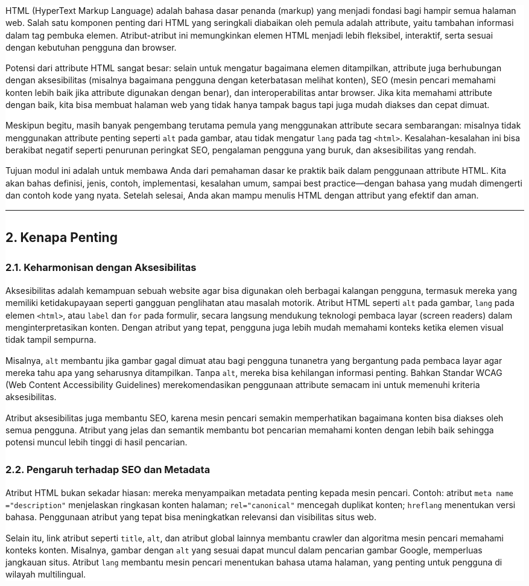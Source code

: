 
HTML (HyperText Markup Language) adalah bahasa dasar penanda (markup) yang menjadi fondasi bagi hampir semua halaman web. Salah satu komponen penting dari HTML yang seringkali diabaikan oleh pemula adalah attribute, yaitu tambahan informasi dalam tag pembuka elemen. Atribut-atribut ini memungkinkan elemen HTML menjadi lebih fleksibel, interaktif, serta sesuai dengan kebutuhan pengguna dan browser.

Potensi dari attribute HTML sangat besar: selain untuk mengatur bagaimana elemen ditampilkan, attribute juga berhubungan dengan aksesibilitas (misalnya bagaimana pengguna dengan keterbatasan melihat konten), SEO (mesin pencari memahami konten lebih baik jika attribute digunakan dengan benar), dan interoperabilitas antar browser. Jika kita memahami attribute dengan baik, kita bisa membuat halaman web yang tidak hanya tampak bagus tapi juga mudah diakses dan cepat dimuat.

Meskipun begitu, masih banyak pengembang terutama pemula yang menggunakan attribute secara sembarangan: misalnya tidak menggunakan attribute penting seperti `alt` pada gambar, atau tidak mengatur `lang` pada tag `<html>`. Kesalahan-kesalahan ini bisa berakibat negatif seperti penurunan peringkat SEO, pengalaman pengguna yang buruk, dan aksesibilitas yang rendah.

Tujuan modul ini adalah untuk membawa Anda dari pemahaman dasar ke praktik baik dalam penggunaan attribute HTML. Kita akan bahas definisi, jenis, contoh, implementasi, kesalahan umum, sampai best practice—dengan bahasa yang mudah dimengerti dan contoh kode yang nyata. Setelah selesai, Anda akan mampu menulis HTML dengan attribut yang efektif dan aman.

---

## 2. Kenapa Penting

### 2.1. Keharmonisan dengan Aksesibilitas

Aksesibilitas adalah kemampuan sebuah website agar bisa digunakan oleh berbagai kalangan pengguna, termasuk mereka yang memiliki ketidakupayaan seperti gangguan penglihatan atau masalah motorik. Atribut HTML seperti `alt` pada gambar, `lang` pada elemen `<html>`, atau `label` dan `for` pada formulir, secara langsung mendukung teknologi pembaca layar (screen readers) dalam menginterpretasikan konten. Dengan atribut yang tepat, pengguna juga lebih mudah memahami konteks ketika elemen visual tidak tampil sempurna.

Misalnya, `alt` membantu jika gambar gagal dimuat atau bagi pengguna tunanetra yang bergantung pada pembaca layar agar mereka tahu apa yang seharusnya ditampilkan. Tanpa `alt`, mereka bisa kehilangan informasi penting. Bahkan Standar WCAG (Web Content Accessibility Guidelines) merekomendasikan penggunaan attribute semacam ini untuk memenuhi kriteria aksesibilitas.

Atribut aksesibilitas juga membantu SEO, karena mesin pencari semakin memperhatikan bagaimana konten bisa diakses oleh semua pengguna. Atribut yang jelas dan semantik membantu bot pencarian memahami konten dengan lebih baik sehingga potensi muncul lebih tinggi di hasil pencarian.

### 2.2. Pengaruh terhadap SEO dan Metadata

Atribut HTML bukan sekadar hiasan: mereka menyampaikan metadata penting kepada mesin pencari. Contoh: atribut `meta name="description"` menjelaskan ringkasan konten halaman; `rel="canonical"` mencegah duplikat konten; `hreflang` menentukan versi bahasa. Penggunaan atribut yang tepat bisa meningkatkan relevansi dan visibilitas situs web.

Selain itu, link atribut seperti `title`, `alt`, dan atribut global lainnya membantu crawler dan algoritma mesin pencari memahami konteks konten. Misalnya, gambar dengan `alt` yang sesuai dapat muncul dalam pencarian gambar Google, memperluas jangkauan situs. Atribut `lang` membantu mesin pencari menentukan bahasa utama halaman, yang penting untuk pengguna di wilayah multilingual.
